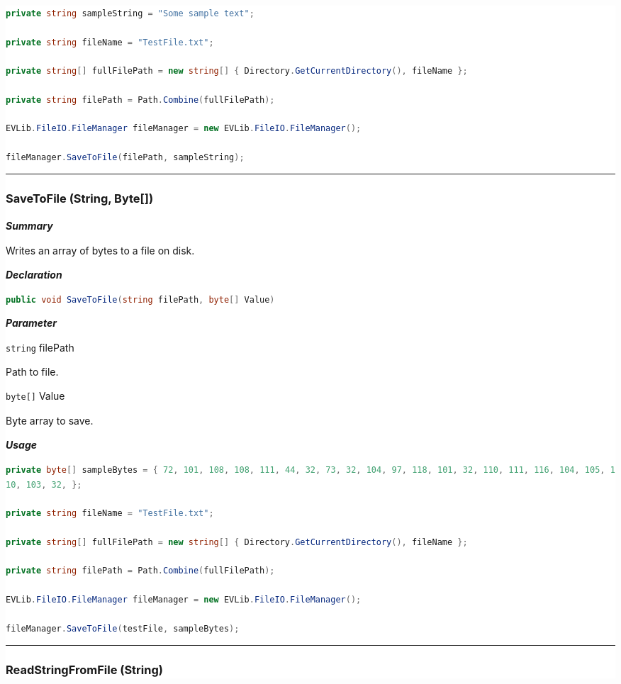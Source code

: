 ```cs
private string sampleString = "Some sample text";

private string fileName = "TestFile.txt";

private string[] fullFilePath = new string[] { Directory.GetCurrentDirectory(), fileName };

private string filePath = Path.Combine(fullFilePath);

EVLib.FileIO.FileManager fileManager = new EVLib.FileIO.FileManager();

fileManager.SaveToFile(filePath, sampleString);
```

---

### SaveToFile (String, Byte[])

***Summary***

Writes an array of bytes to a file on disk.

***Declaration***

```cs
public void SaveToFile(string filePath, byte[] Value)
```

***Parameter***

`string` filePath

Path to file.

`byte[]` Value

Byte array to save.

***Usage***

```cs
private byte[] sampleBytes = { 72, 101, 108, 108, 111, 44, 32, 73, 32, 104, 97, 118, 101, 32, 110, 111, 116, 104, 105, 110, 103, 32, };

private string fileName = "TestFile.txt";

private string[] fullFilePath = new string[] { Directory.GetCurrentDirectory(), fileName };

private string filePath = Path.Combine(fullFilePath);

EVLib.FileIO.FileManager fileManager = new EVLib.FileIO.FileManager();

fileManager.SaveToFile(testFile, sampleBytes);
```

---

### ReadStringFromFile (String)
